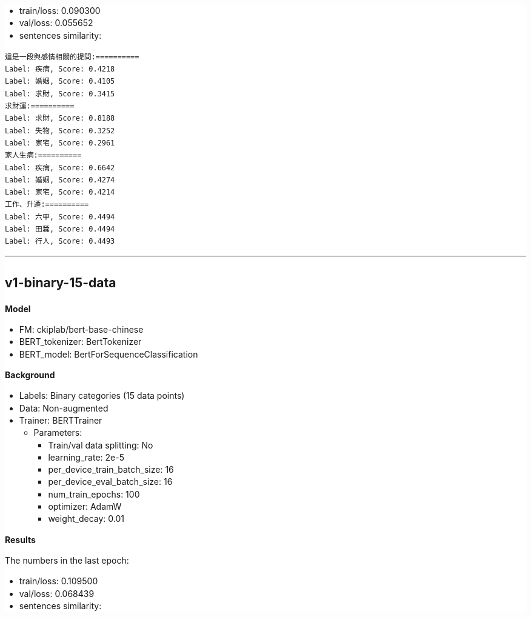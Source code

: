 - train/loss: 0.090300
- val/loss: 0.055652
- sentences similarity:

```
這是一段與感情相關的提問:==========
Label: 疾病, Score: 0.4218
Label: 婚姻, Score: 0.4105
Label: 求財, Score: 0.3415
求財運:==========
Label: 求財, Score: 0.8188
Label: 失物, Score: 0.3252
Label: 家宅, Score: 0.2961
家人生病:==========
Label: 疾病, Score: 0.6642
Label: 婚姻, Score: 0.4274
Label: 家宅, Score: 0.4214
工作、升遷:==========
Label: 六甲, Score: 0.4494
Label: 田蠶, Score: 0.4494
Label: 行人, Score: 0.4493
```

---

## **v1-binary-15-data**

**Model**

- FM: ckiplab/bert-base-chinese
- BERT_tokenizer: BertTokenizer
- BERT_model: BertForSequenceClassification

**Background**

- Labels: Binary categories (15 data points)
- Data: Non-augmented
- Trainer: BERTTrainer
  - Parameters:
    - Train/val data splitting: No
    - learning_rate: 2e-5
    - per_device_train_batch_size: 16
    - per_device_eval_batch_size: 16
    - num_train_epochs: 100
    - optimizer: AdamW
    - weight_decay: 0.01

**Results**

The numbers in the last epoch:

- train/loss: 0.109500
- val/loss: 0.068439
- sentences similarity:
